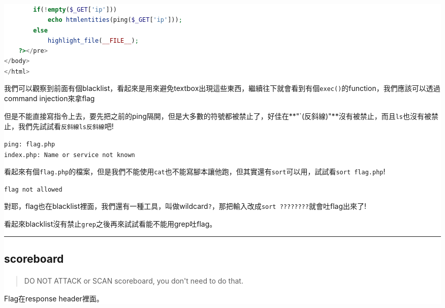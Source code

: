 ```php
        if(!empty($_GET['ip']))
            echo htmlentities(ping($_GET['ip']));
        else
            highlight_file(__FILE__);
    ?></pre>
</body>
</html>
```

我們可以觀察到前面有個blacklist，看起來是用來避免textbox出現這些東西，繼續往下就會看到有個`exec()`的function，我們應該可以透過command injection來拿flag

但是不能直接寫指令上去，要先把之前的ping隔開，但是大多數的符號都被禁止了，好佳在**"\`(反斜線)"**沒有被禁止，而且`ls`也沒有被禁止，我們先試試看`反斜線ls反斜線`吧!

```
ping: flag.php
index.php: Name or service not known
```
看起來有個`flag.php`的檔案，但是我們不能使用`cat`也不能寫腳本讓他跑，但其實還有`sort`可以用，試試看`sort flag.php`!
```
flag not allowed
```
對耶，flag也在blacklist裡面，我們還有一種工具，叫做wildcard`?`，那把輸入改成`sort ????????`就會吐flag出來了!

看起來blacklist沒有禁止`grep`之後再來試試看能不能用grep吐flag。

-----

## scoreboard ##
> DO NOT ATTACK or SCAN scoreboard, you don't need to do that.

Flag在response header裡面。